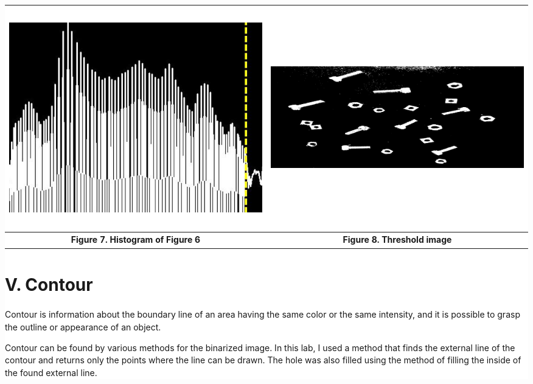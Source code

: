 | <img src = "https://github.com/xodnde3123/DLIP_LAB/blob/main/Material/LAB1/hist_med_mod.JPG" width = "480" height = "360"> | <img src = "https://github.com/xodnde3123/DLIP_LAB/blob/main/Material/LAB1/thresholdImg.JPG" width = "480" height = "360"> |
| :----------------------------------------------------------: | :----------------------------------------------------------: |
|             **Figure 7. Histogram of Figure 6**              |                **Figure 8. Threshold image**                 |



# V. Contour

Contour is information about the boundary line of an area having the same color or the same intensity, and it is possible to grasp the outline or appearance of an object.

Contour can be found by various methods for the binarized image. In this lab, I used a method that finds the external line of the contour and returns only the points where the line can be drawn. The hole was also filled using the method of filling the inside of the found external line.
